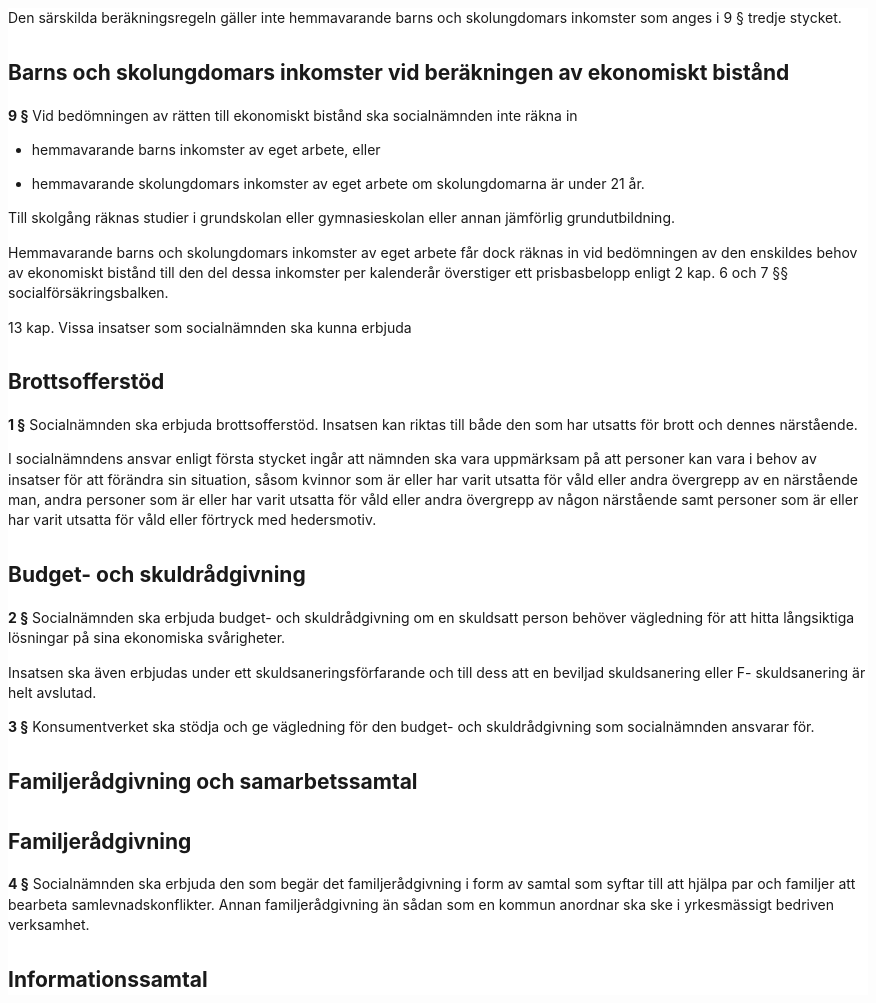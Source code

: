 Den särskilda beräkningsregeln gäller inte hemmavarande barns och skolungdomars inkomster som anges i 9 § tredje stycket.

## Barns och skolungdomars inkomster vid beräkningen av ekonomiskt bistånd

**9 §** Vid bedömningen av rätten till ekonomiskt bistånd ska socialnämnden inte räkna in

- hemmavarande barns inkomster av eget arbete, eller

- hemmavarande skolungdomars inkomster av eget arbete om skolungdomarna är under 21 år.

Till skolgång räknas studier i grundskolan eller gymnasieskolan eller annan jämförlig grundutbildning.

Hemmavarande barns och skolungdomars inkomster av eget arbete får dock räknas in vid bedömningen av den enskildes behov av ekonomiskt bistånd till den del dessa inkomster per kalenderår överstiger ett prisbasbelopp enligt 2 kap. 6 och 7 §§ socialförsäkringsbalken.

13 kap. Vissa insatser som socialnämnden ska kunna erbjuda

## Brottsofferstöd

**1 §** Socialnämnden ska erbjuda brottsofferstöd. Insatsen kan riktas till både den som har utsatts för brott och dennes närstående.

I socialnämndens ansvar enligt första stycket ingår att nämnden ska vara uppmärksam på att personer kan vara i behov av insatser för att förändra sin situation, såsom kvinnor som är eller har varit utsatta för våld eller andra övergrepp av en närstående man, andra personer som är eller har varit utsatta för våld eller andra övergrepp av någon närstående samt personer som är eller har varit utsatta för våld eller förtryck med hedersmotiv.

## Budget- och skuldrådgivning

**2 §** Socialnämnden ska erbjuda budget- och skuldrådgivning om en skuldsatt person behöver vägledning för att hitta långsiktiga lösningar på sina ekonomiska svårigheter.

Insatsen ska även erbjudas under ett skuldsaneringsförfarande och till dess att en beviljad skuldsanering eller F- skuldsanering är helt avslutad.

**3 §** Konsumentverket ska stödja och ge vägledning för den budget- och skuldrådgivning som socialnämnden ansvarar för.

## Familjerådgivning och samarbetssamtal

## Familjerådgivning

**4 §** Socialnämnden ska erbjuda den som begär det familjerådgivning i form av samtal som syftar till att hjälpa par och familjer att bearbeta samlevnadskonflikter. Annan familjerådgivning än sådan som en kommun anordnar ska ske i yrkesmässigt bedriven verksamhet.

## Informationssamtal
